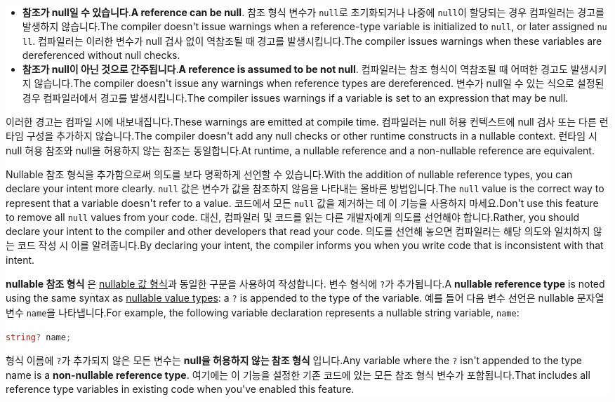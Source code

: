 - <span data-ttu-id="a6964-116">**참조가 null일 수 있습니다**.</span><span class="sxs-lookup"><span data-stu-id="a6964-116">**A reference can be null**.</span></span> <span data-ttu-id="a6964-117">참조 형식 변수가 `null`로 초기화되거나 나중에 `null`이 할당되는 경우 컴파일러는 경고를 발생하지 않습니다.</span><span class="sxs-lookup"><span data-stu-id="a6964-117">The compiler doesn't issue warnings when a reference-type variable is initialized to `null`, or later assigned `null`.</span></span> <span data-ttu-id="a6964-118">컴파일러는 이러한 변수가 null 검사 없이 역참조될 때 경고를 발생시킵니다.</span><span class="sxs-lookup"><span data-stu-id="a6964-118">The compiler issues warnings when these variables are dereferenced without null checks.</span></span>
- <span data-ttu-id="a6964-119">**참조가 null이 아닌 것으로 간주됩니다**.</span><span class="sxs-lookup"><span data-stu-id="a6964-119">**A reference is assumed to be not null**.</span></span> <span data-ttu-id="a6964-120">컴파일러는 참조 형식이 역참조될 때 어떠한 경고도 발생시키지 않습니다.</span><span class="sxs-lookup"><span data-stu-id="a6964-120">The compiler doesn't issue any warnings when reference types are dereferenced.</span></span> <span data-ttu-id="a6964-121">변수가 null일 수 있는 식으로 설정된 경우 컴파일러에서 경고를 발생시킵니다.</span><span class="sxs-lookup"><span data-stu-id="a6964-121">The compiler issues warnings if a variable is set to an expression that may be null.</span></span>

<span data-ttu-id="a6964-122">이러한 경고는 컴파일 시에 내보내집니다.</span><span class="sxs-lookup"><span data-stu-id="a6964-122">These warnings are emitted at compile time.</span></span> <span data-ttu-id="a6964-123">컴파일러는 null 허용 컨텍스트에 null 검사 또는 다른 런타임 구성을 추가하지 않습니다.</span><span class="sxs-lookup"><span data-stu-id="a6964-123">The compiler doesn't add any null checks or other runtime constructs in a nullable context.</span></span> <span data-ttu-id="a6964-124">런타임 시 null 허용 참조와 null을 허용하지 않는 참조는 동일합니다.</span><span class="sxs-lookup"><span data-stu-id="a6964-124">At runtime, a nullable reference and a non-nullable reference are equivalent.</span></span>

<span data-ttu-id="a6964-125">Nullable 참조 형식을 추가함으로써 의도를 보다 명확하게 선언할 수 있습니다.</span><span class="sxs-lookup"><span data-stu-id="a6964-125">With the addition of nullable reference types, you can declare your intent more clearly.</span></span> <span data-ttu-id="a6964-126">`null` 값은 변수가 값을 참조하지 않음을 나타내는 올바른 방법입니다.</span><span class="sxs-lookup"><span data-stu-id="a6964-126">The `null` value is the correct way to represent that a variable doesn't refer to a value.</span></span> <span data-ttu-id="a6964-127">코드에서 모든 `null` 값을 제거하는 데 이 기능을 사용하지 마세요.</span><span class="sxs-lookup"><span data-stu-id="a6964-127">Don't use this feature to remove all `null` values from your code.</span></span> <span data-ttu-id="a6964-128">대신, 컴파일러 및 코드를 읽는 다른 개발자에게 의도를 선언해야 합니다.</span><span class="sxs-lookup"><span data-stu-id="a6964-128">Rather, you should declare your intent to the compiler and other developers that read your code.</span></span> <span data-ttu-id="a6964-129">의도를 선언해 놓으면 컴파일러는 해당 의도와 일치하지 않는 코드 작성 시 이를 알려줍니다.</span><span class="sxs-lookup"><span data-stu-id="a6964-129">By declaring your intent, the compiler informs you when you write code that is inconsistent with that intent.</span></span>

<span data-ttu-id="a6964-130">**nullable 참조 형식** 은 [nullable 값 형식](language-reference/builtin-types/nullable-value-types.md)과 동일한 구문을 사용하여 작성합니다. 변수 형식에 `?`가 추가됩니다.</span><span class="sxs-lookup"><span data-stu-id="a6964-130">A **nullable reference type** is noted using the same syntax as [nullable value types](language-reference/builtin-types/nullable-value-types.md): a `?` is appended to the type of the variable.</span></span> <span data-ttu-id="a6964-131">예를 들어 다음 변수 선언은 nullable 문자열 변수 `name`을 나타냅니다.</span><span class="sxs-lookup"><span data-stu-id="a6964-131">For example, the following variable declaration represents a nullable string variable, `name`:</span></span>

```csharp
string? name;
```

<span data-ttu-id="a6964-132">형식 이름에 `?`가 추가되지 않은 모든 변수는 **null을 허용하지 않는 참조 형식** 입니다.</span><span class="sxs-lookup"><span data-stu-id="a6964-132">Any variable where the `?` isn't appended to the type name is a **non-nullable reference type**.</span></span> <span data-ttu-id="a6964-133">여기에는 이 기능을 설정한 기존 코드에 있는 모든 참조 형식 변수가 포함됩니다.</span><span class="sxs-lookup"><span data-stu-id="a6964-133">That includes all reference type variables in existing code when you've enabled this feature.</span></span>
